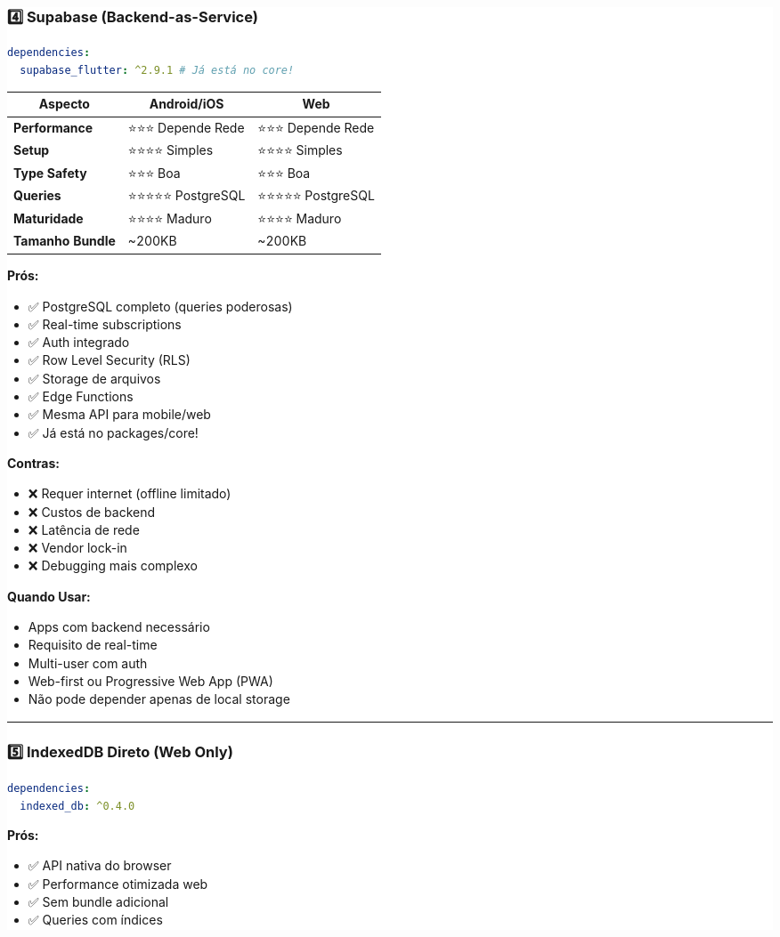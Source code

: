 
### 4️⃣ **Supabase** (Backend-as-Service)

```yaml
dependencies:
  supabase_flutter: ^2.9.1 # Já está no core!
```

| Aspecto | Android/iOS | Web |
|---------|-------------|-----|
| **Performance** | ⭐⭐⭐ Depende Rede | ⭐⭐⭐ Depende Rede |
| **Setup** | ⭐⭐⭐⭐ Simples | ⭐⭐⭐⭐ Simples |
| **Type Safety** | ⭐⭐⭐ Boa | ⭐⭐⭐ Boa |
| **Queries** | ⭐⭐⭐⭐⭐ PostgreSQL | ⭐⭐⭐⭐⭐ PostgreSQL |
| **Maturidade** | ⭐⭐⭐⭐ Maduro | ⭐⭐⭐⭐ Maduro |
| **Tamanho Bundle** | ~200KB | ~200KB |

**Prós:**
- ✅ PostgreSQL completo (queries poderosas)
- ✅ Real-time subscriptions
- ✅ Auth integrado
- ✅ Row Level Security (RLS)
- ✅ Storage de arquivos
- ✅ Edge Functions
- ✅ Mesma API para mobile/web
- ✅ Já está no packages/core!

**Contras:**
- ❌ Requer internet (offline limitado)
- ❌ Custos de backend
- ❌ Latência de rede
- ❌ Vendor lock-in
- ❌ Debugging mais complexo

**Quando Usar:**
- Apps com backend necessário
- Requisito de real-time
- Multi-user com auth
- Web-first ou Progressive Web App (PWA)
- Não pode depender apenas de local storage

---

### 5️⃣ **IndexedDB Direto** (Web Only)

```yaml
dependencies:
  indexed_db: ^0.4.0
```

**Prós:**
- ✅ API nativa do browser
- ✅ Performance otimizada web
- ✅ Sem bundle adicional
- ✅ Queries com índices
